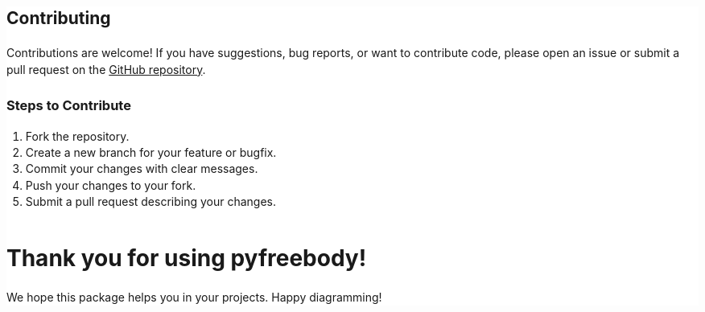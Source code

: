 ## Contributing

Contributions are welcome! If you have suggestions, bug reports, or want to contribute code, please open an issue or submit a pull request on the [GitHub repository](https://github.com/velocitatem/pyfreebody).

### Steps to Contribute

1. Fork the repository.
2. Create a new branch for your feature or bugfix.
3. Commit your changes with clear messages.
4. Push your changes to your fork.
5. Submit a pull request describing your changes.

# Thank you for using pyfreebody!

We hope this package helps you in your projects. Happy diagramming!
